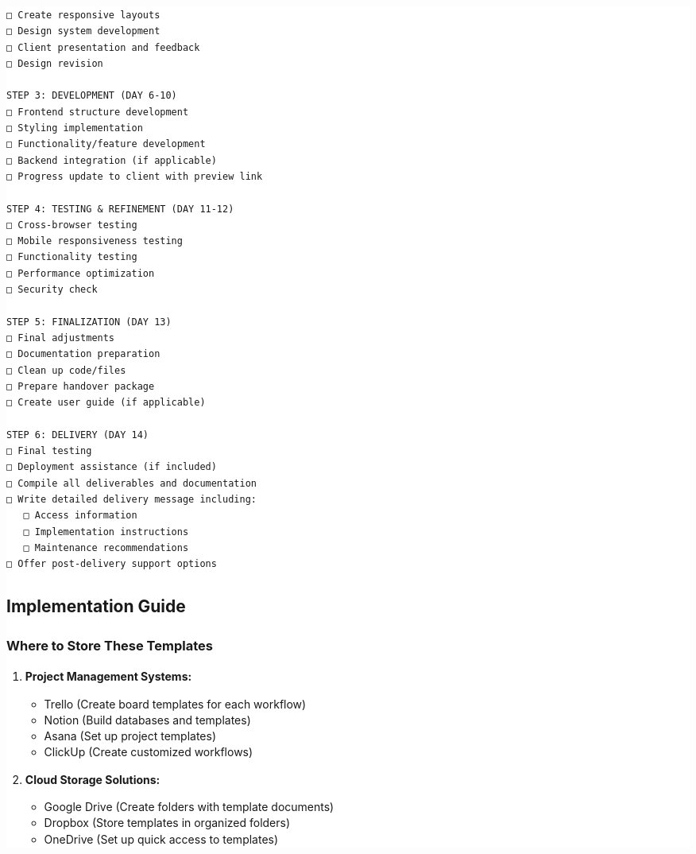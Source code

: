 ```
□ Create responsive layouts
□ Design system development
□ Client presentation and feedback
□ Design revision

STEP 3: DEVELOPMENT (DAY 6-10)
□ Frontend structure development
□ Styling implementation
□ Functionality/feature development
□ Backend integration (if applicable)
□ Progress update to client with preview link

STEP 4: TESTING & REFINEMENT (DAY 11-12)
□ Cross-browser testing
□ Mobile responsiveness testing
□ Functionality testing
□ Performance optimization
□ Security check

STEP 5: FINALIZATION (DAY 13)
□ Final adjustments
□ Documentation preparation
□ Clean up code/files
□ Prepare handover package
□ Create user guide (if applicable)

STEP 6: DELIVERY (DAY 14)
□ Final testing
□ Deployment assistance (if included)
□ Compile all deliverables and documentation
□ Write detailed delivery message including:
   □ Access information
   □ Implementation instructions
   □ Maintenance recommendations
□ Offer post-delivery support options
```

## Implementation Guide

### Where to Store These Templates

1. **Project Management Systems:**
   - Trello (Create board templates for each workflow)
   - Notion (Build databases and templates)
   - Asana (Set up project templates)
   - ClickUp (Create customized workflows)

2. **Cloud Storage Solutions:**
   - Google Drive (Create folders with template documents)
   - Dropbox (Store templates in organized folders)
   - OneDrive (Set up quick access to templates)
